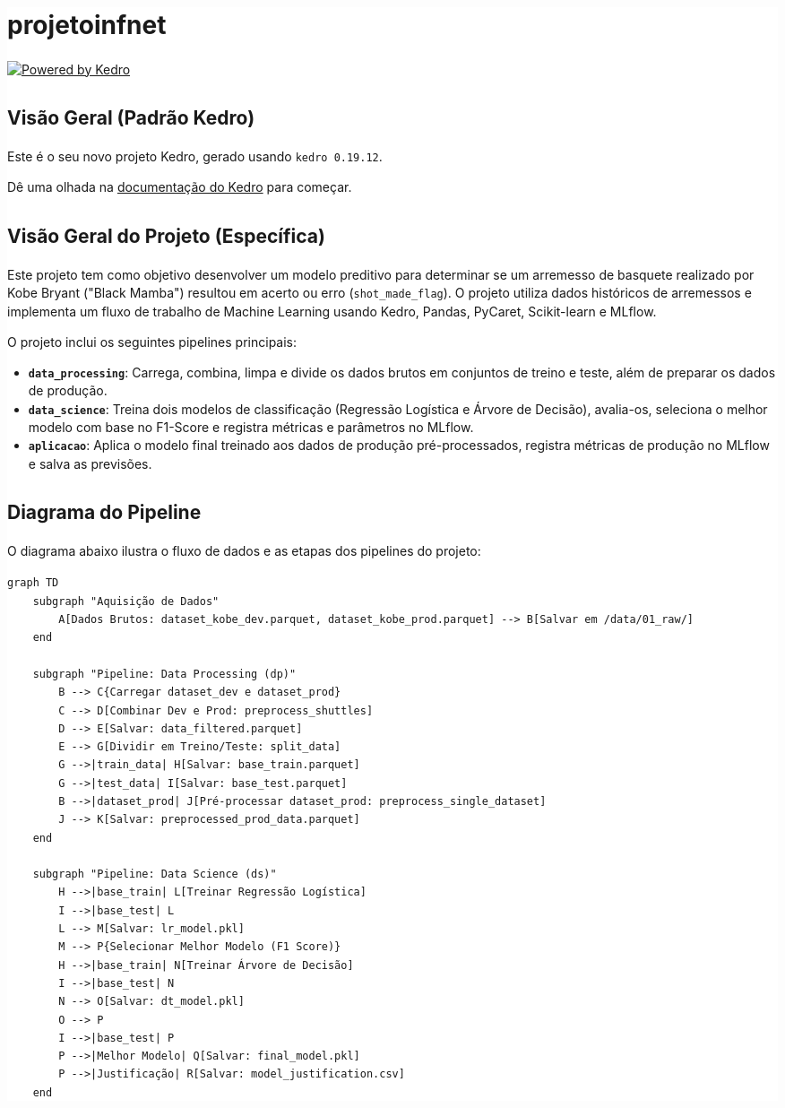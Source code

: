# projetoinfnet

[![Powered by Kedro](https://img.shields.io/badge/powered_by-kedro-ffc900?logo=kedro)](https://kedro.org)

## Visão Geral (Padrão Kedro)

Este é o seu novo projeto Kedro, gerado usando `kedro 0.19.12`.

Dê uma olhada na [documentação do Kedro](https://docs.kedro.org) para começar.

## Visão Geral do Projeto (Específica)

Este projeto tem como objetivo desenvolver um modelo preditivo para determinar se um arremesso de basquete realizado por Kobe Bryant ("Black Mamba") resultou em acerto ou erro (`shot_made_flag`). O projeto utiliza dados históricos de arremessos e implementa um fluxo de trabalho de Machine Learning usando Kedro, Pandas, PyCaret, Scikit-learn e MLflow.

O projeto inclui os seguintes pipelines principais:
*   **`data_processing`**: Carrega, combina, limpa e divide os dados brutos em conjuntos de treino e teste, além de preparar os dados de produção.
*   **`data_science`**: Treina dois modelos de classificação (Regressão Logística e Árvore de Decisão), avalia-os, seleciona o melhor modelo com base no F1-Score e registra métricas e parâmetros no MLflow.
*   **`aplicacao`**: Aplica o modelo final treinado aos dados de produção pré-processados, registra métricas de produção no MLflow e salva as previsões.

## Diagrama do Pipeline

O diagrama abaixo ilustra o fluxo de dados e as etapas dos pipelines do projeto:

```mermaid
graph TD
    subgraph "Aquisição de Dados"
        A[Dados Brutos: dataset_kobe_dev.parquet, dataset_kobe_prod.parquet] --> B[Salvar em /data/01_raw/]
    end

    subgraph "Pipeline: Data Processing (dp)"
        B --> C{Carregar dataset_dev e dataset_prod}
        C --> D[Combinar Dev e Prod: preprocess_shuttles]
        D --> E[Salvar: data_filtered.parquet]
        E --> G[Dividir em Treino/Teste: split_data]
        G -->|train_data| H[Salvar: base_train.parquet]
        G -->|test_data| I[Salvar: base_test.parquet]
        B -->|dataset_prod| J[Pré-processar dataset_prod: preprocess_single_dataset]
        J --> K[Salvar: preprocessed_prod_data.parquet]
    end

    subgraph "Pipeline: Data Science (ds)"
        H -->|base_train| L[Treinar Regressão Logística]
        I -->|base_test| L
        L --> M[Salvar: lr_model.pkl]
        M --> P{Selecionar Melhor Modelo (F1 Score)}
        H -->|base_train| N[Treinar Árvore de Decisão]
        I -->|base_test| N
        N --> O[Salvar: dt_model.pkl]
        O --> P
        I -->|base_test| P
        P -->|Melhor Modelo| Q[Salvar: final_model.pkl]
        P -->|Justificação| R[Salvar: model_justification.csv]
    end

```